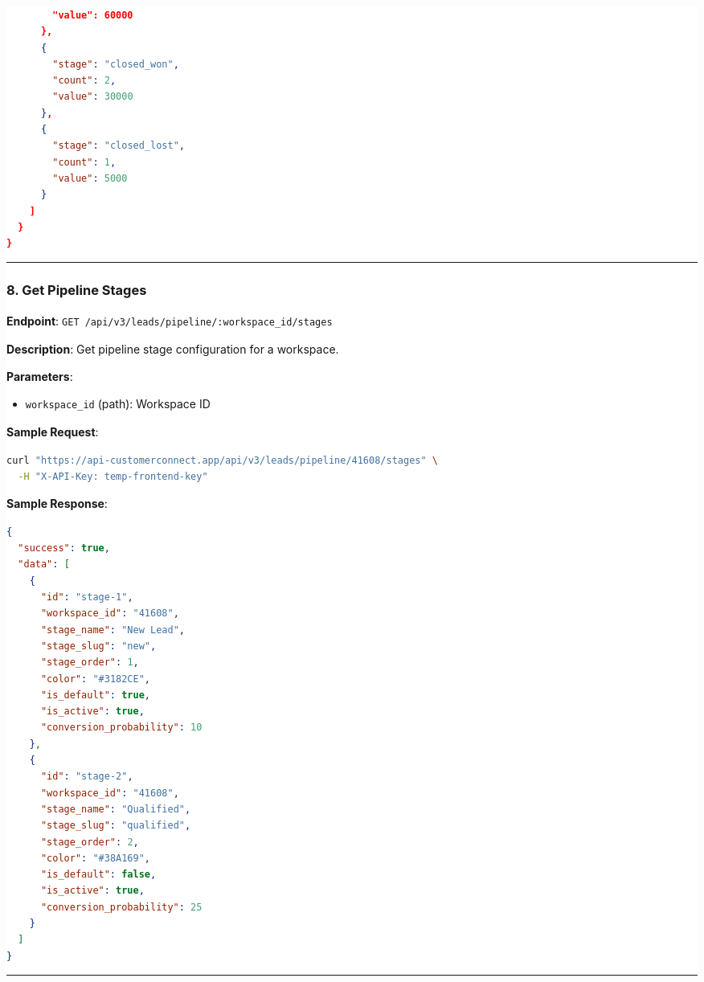 ```json
        "value": 60000
      },
      {
        "stage": "closed_won",
        "count": 2,
        "value": 30000
      },
      {
        "stage": "closed_lost",
        "count": 1,
        "value": 5000
      }
    ]
  }
}
```

---

### 8. Get Pipeline Stages
**Endpoint**: `GET /api/v3/leads/pipeline/:workspace_id/stages`

**Description**: Get pipeline stage configuration for a workspace.

**Parameters**:
- `workspace_id` (path): Workspace ID

**Sample Request**:
```bash
curl "https://api-customerconnect.app/api/v3/leads/pipeline/41608/stages" \
  -H "X-API-Key: temp-frontend-key"
```

**Sample Response**:
```json
{
  "success": true,
  "data": [
    {
      "id": "stage-1",
      "workspace_id": "41608",
      "stage_name": "New Lead",
      "stage_slug": "new",
      "stage_order": 1,
      "color": "#3182CE",
      "is_default": true,
      "is_active": true,
      "conversion_probability": 10
    },
    {
      "id": "stage-2",
      "workspace_id": "41608",
      "stage_name": "Qualified",
      "stage_slug": "qualified",
      "stage_order": 2,
      "color": "#38A169",
      "is_default": false,
      "is_active": true,
      "conversion_probability": 25
    }
  ]
}
```

---